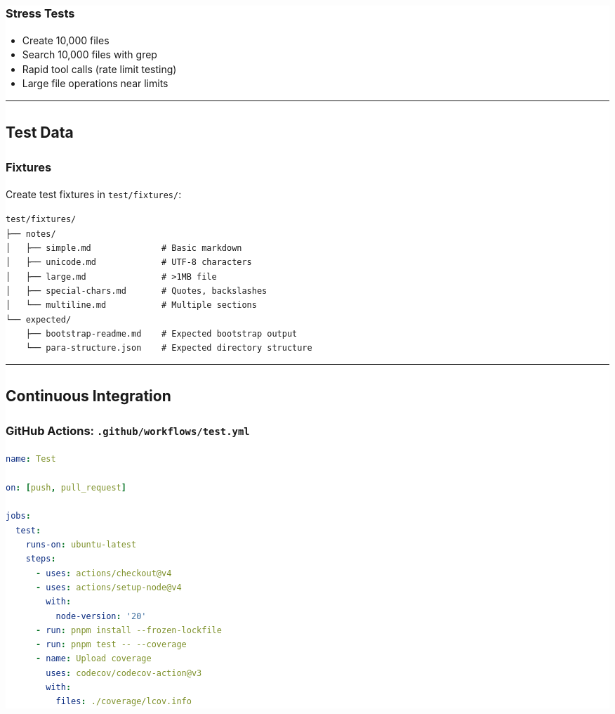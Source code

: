 ### Stress Tests

- Create 10,000 files
- Search 10,000 files with grep
- Rapid tool calls (rate limit testing)
- Large file operations near limits

---

## Test Data

### Fixtures

Create test fixtures in `test/fixtures/`:

```
test/fixtures/
├── notes/
│   ├── simple.md              # Basic markdown
│   ├── unicode.md             # UTF-8 characters
│   ├── large.md               # >1MB file
│   ├── special-chars.md       # Quotes, backslashes
│   └── multiline.md           # Multiple sections
└── expected/
    ├── bootstrap-readme.md    # Expected bootstrap output
    └── para-structure.json    # Expected directory structure
```

---

## Continuous Integration

### GitHub Actions: `.github/workflows/test.yml`

```yaml
name: Test

on: [push, pull_request]

jobs:
  test:
    runs-on: ubuntu-latest
    steps:
      - uses: actions/checkout@v4
      - uses: actions/setup-node@v4
        with:
          node-version: '20'
      - run: pnpm install --frozen-lockfile
      - run: pnpm test -- --coverage
      - name: Upload coverage
        uses: codecov/codecov-action@v3
        with:
          files: ./coverage/lcov.info
```
